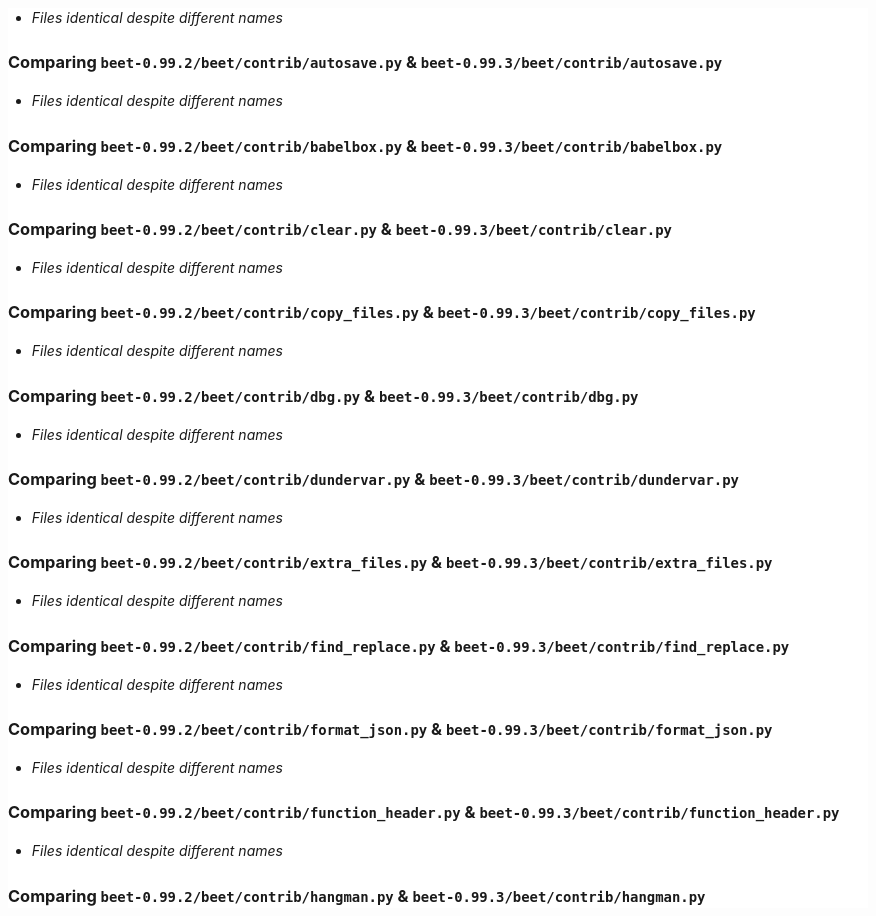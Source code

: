  * *Files identical despite different names*

### Comparing `beet-0.99.2/beet/contrib/autosave.py` & `beet-0.99.3/beet/contrib/autosave.py`

 * *Files identical despite different names*

### Comparing `beet-0.99.2/beet/contrib/babelbox.py` & `beet-0.99.3/beet/contrib/babelbox.py`

 * *Files identical despite different names*

### Comparing `beet-0.99.2/beet/contrib/clear.py` & `beet-0.99.3/beet/contrib/clear.py`

 * *Files identical despite different names*

### Comparing `beet-0.99.2/beet/contrib/copy_files.py` & `beet-0.99.3/beet/contrib/copy_files.py`

 * *Files identical despite different names*

### Comparing `beet-0.99.2/beet/contrib/dbg.py` & `beet-0.99.3/beet/contrib/dbg.py`

 * *Files identical despite different names*

### Comparing `beet-0.99.2/beet/contrib/dundervar.py` & `beet-0.99.3/beet/contrib/dundervar.py`

 * *Files identical despite different names*

### Comparing `beet-0.99.2/beet/contrib/extra_files.py` & `beet-0.99.3/beet/contrib/extra_files.py`

 * *Files identical despite different names*

### Comparing `beet-0.99.2/beet/contrib/find_replace.py` & `beet-0.99.3/beet/contrib/find_replace.py`

 * *Files identical despite different names*

### Comparing `beet-0.99.2/beet/contrib/format_json.py` & `beet-0.99.3/beet/contrib/format_json.py`

 * *Files identical despite different names*

### Comparing `beet-0.99.2/beet/contrib/function_header.py` & `beet-0.99.3/beet/contrib/function_header.py`

 * *Files identical despite different names*

### Comparing `beet-0.99.2/beet/contrib/hangman.py` & `beet-0.99.3/beet/contrib/hangman.py`
